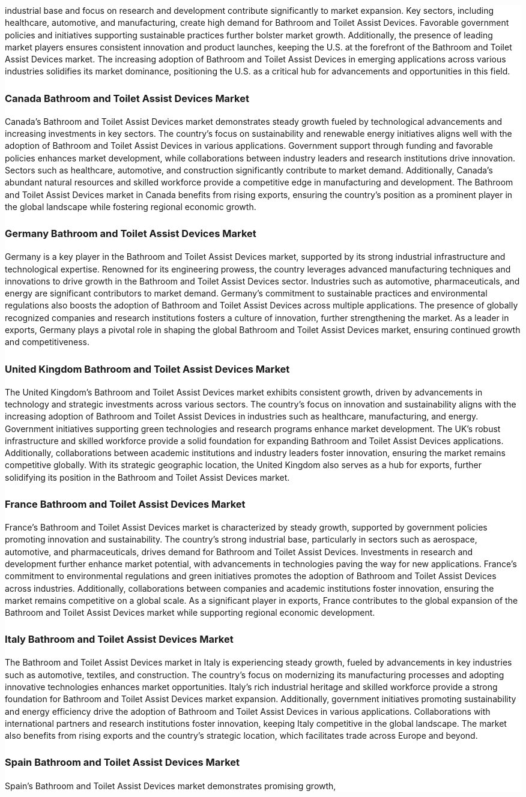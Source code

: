 industrial base and focus on research and development contribute significantly to market expansion. Key sectors, including healthcare, automotive, and manufacturing, create high demand for Bathroom and Toilet Assist Devices. Favorable government policies and initiatives supporting sustainable practices further bolster market growth. Additionally, the presence of leading market players ensures consistent innovation and product launches, keeping the U.S. at the forefront of the Bathroom and Toilet Assist Devices market. The increasing adoption of Bathroom and Toilet Assist Devices in emerging applications across various industries solidifies its market dominance, positioning the U.S. as a critical hub for advancements and opportunities in this field.</p><h3>Canada Bathroom and Toilet Assist Devices Market</h3><p>Canada&rsquo;s Bathroom and Toilet Assist Devices market demonstrates steady growth fueled by technological advancements and increasing investments in key sectors. The country&rsquo;s focus on sustainability and renewable energy initiatives aligns well with the adoption of Bathroom and Toilet Assist Devices in various applications. Government support through funding and favorable policies enhances market development, while collaborations between industry leaders and research institutions drive innovation. Sectors such as healthcare, automotive, and construction significantly contribute to market demand. Additionally, Canada&rsquo;s abundant natural resources and skilled workforce provide a competitive edge in manufacturing and development. The Bathroom and Toilet Assist Devices market in Canada benefits from rising exports, ensuring the country&rsquo;s position as a prominent player in the global landscape while fostering regional economic growth.</p><h3>Germany Bathroom and Toilet Assist Devices Market</h3><p>Germany is a key player in the Bathroom and Toilet Assist Devices market, supported by its strong industrial infrastructure and technological expertise. Renowned for its engineering prowess, the country leverages advanced manufacturing techniques and innovations to drive growth in the Bathroom and Toilet Assist Devices sector. Industries such as automotive, pharmaceuticals, and energy are significant contributors to market demand. Germany&rsquo;s commitment to sustainable practices and environmental regulations also boosts the adoption of Bathroom and Toilet Assist Devices across multiple applications. The presence of globally recognized companies and research institutions fosters a culture of innovation, further strengthening the market. As a leader in exports, Germany plays a pivotal role in shaping the global Bathroom and Toilet Assist Devices market, ensuring continued growth and competitiveness.</p><h3>United Kingdom Bathroom and Toilet Assist Devices Market</h3><p>The United Kingdom&rsquo;s Bathroom and Toilet Assist Devices market exhibits consistent growth, driven by advancements in technology and strategic investments across various sectors. The country&rsquo;s focus on innovation and sustainability aligns with the increasing adoption of Bathroom and Toilet Assist Devices in industries such as healthcare, manufacturing, and energy. Government initiatives supporting green technologies and research programs enhance market development. The UK&rsquo;s robust infrastructure and skilled workforce provide a solid foundation for expanding Bathroom and Toilet Assist Devices applications. Additionally, collaborations between academic institutions and industry leaders foster innovation, ensuring the market remains competitive globally. With its strategic geographic location, the United Kingdom also serves as a hub for exports, further solidifying its position in the Bathroom and Toilet Assist Devices market.</p><h3>France Bathroom and Toilet Assist Devices Market</h3><p>France&rsquo;s Bathroom and Toilet Assist Devices market is characterized by steady growth, supported by government policies promoting innovation and sustainability. The country&rsquo;s strong industrial base, particularly in sectors such as aerospace, automotive, and pharmaceuticals, drives demand for Bathroom and Toilet Assist Devices. Investments in research and development further enhance market potential, with advancements in technologies paving the way for new applications. France&rsquo;s commitment to environmental regulations and green initiatives promotes the adoption of Bathroom and Toilet Assist Devices across industries. Additionally, collaborations between companies and academic institutions foster innovation, ensuring the market remains competitive on a global scale. As a significant player in exports, France contributes to the global expansion of the Bathroom and Toilet Assist Devices market while supporting regional economic development.</p><h3>Italy Bathroom and Toilet Assist Devices Market</h3><p>The Bathroom and Toilet Assist Devices market in Italy is experiencing steady growth, fueled by advancements in key industries such as automotive, textiles, and construction. The country&rsquo;s focus on modernizing its manufacturing processes and adopting innovative technologies enhances market opportunities. Italy&rsquo;s rich industrial heritage and skilled workforce provide a strong foundation for Bathroom and Toilet Assist Devices market expansion. Additionally, government initiatives promoting sustainability and energy efficiency drive the adoption of Bathroom and Toilet Assist Devices in various applications. Collaborations with international partners and research institutions foster innovation, keeping Italy competitive in the global landscape. The market also benefits from rising exports and the country&rsquo;s strategic location, which facilitates trade across Europe and beyond.</p><h3>Spain Bathroom and Toilet Assist Devices Market</h3><p>Spain&rsquo;s Bathroom and Toilet Assist Devices market demonstrates promising growth,
